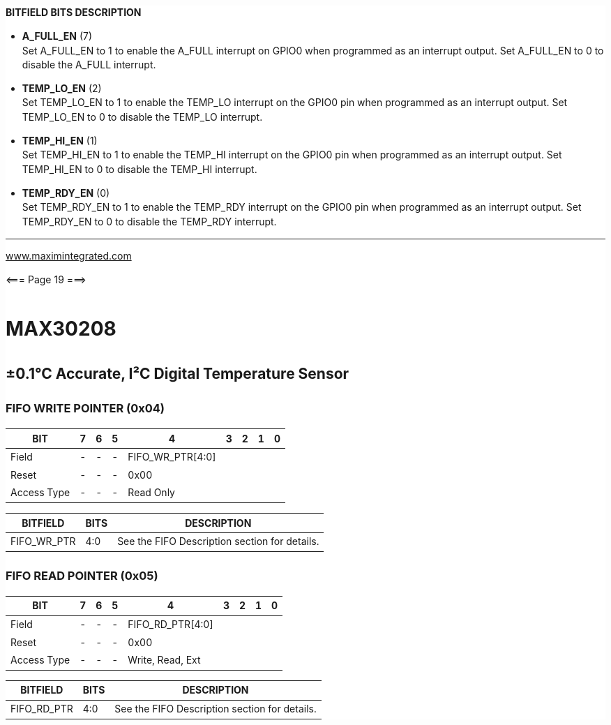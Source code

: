**BITFIELD BITS DESCRIPTION**

- **A_FULL_EN** (7)  
  Set A_FULL_EN to 1 to enable the A_FULL interrupt on GPIO0 when programmed as an interrupt output. Set A_FULL_EN to 0 to disable the A_FULL interrupt.

- **TEMP_LO_EN** (2)  
  Set TEMP_LO_EN to 1 to enable the TEMP_LO interrupt on the GPIO0 pin when programmed as an interrupt output. Set TEMP_LO_EN to 0 to disable the TEMP_LO interrupt.

- **TEMP_HI_EN** (1)  
  Set TEMP_HI_EN to 1 to enable the TEMP_HI interrupt on the GPIO0 pin when programmed as an interrupt output. Set TEMP_HI_EN to 0 to disable the TEMP_HI interrupt.

- **TEMP_RDY_EN** (0)  
  Set TEMP_RDY_EN to 1 to enable the TEMP_RDY interrupt on the GPIO0 pin when programmed as an interrupt output. Set TEMP_RDY_EN to 0 to disable the TEMP_RDY interrupt.

---

www.maximintegrated.com

<=== Page 19 ===>

# MAX30208
## ±0.1°C Accurate, I²C Digital Temperature Sensor

### FIFO WRITE POINTER (0x04)
| BIT     | 7 | 6 | 5 | 4 | 3 | 2 | 1 | 0 |
|---------|---|---|---|---|---|---|---|---|
| Field   | - | - | - | FIFO_WR_PTR[4:0] |
| Reset   | - | - | - | 0x00 |
| Access Type | - | - | - | Read Only |

| BITFIELD       | BITS  | DESCRIPTION                               |
|----------------|-------|-------------------------------------------|
| FIFO_WR_PTR    | 4:0   | See the FIFO Description section for details. |

### FIFO READ POINTER (0x05)
| BIT     | 7 | 6 | 5 | 4 | 3 | 2 | 1 | 0 |
|---------|---|---|---|---|---|---|---|---|
| Field   | - | - | - | FIFO_RD_PTR[4:0] |
| Reset   | - | - | - | 0x00 |
| Access Type | - | - | - | Write, Read, Ext |

| BITFIELD       | BITS  | DESCRIPTION                               |
|----------------|-------|-------------------------------------------|
| FIFO_RD_PTR    | 4:0   | See the FIFO Description section for details. |
